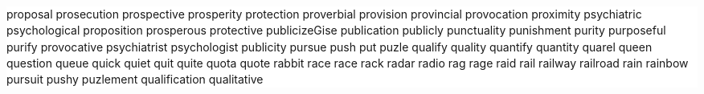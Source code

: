 proposal
prosecution
prospective
prosperity
protection
proverbial
provision
provincial
provocation
proximity
psychiatric
psychological
proposition
prosperous
protective
publicizeGise
publication
publicly
punctuality
punishment
purity
purposeful
purify
provocative
psychiatrist
psychologist
publicity
pursue
push
put
puzle
qualify
quality
quantify
quantity
quarel
queen
question
queue
quick
quiet
quit
quite
quota
quote
rabbit
race
race
rack
radar
radio
rag
rage
raid
rail
railway
railroad
rain
rainbow
pursuit
pushy
puzlement
qualification
qualitative
